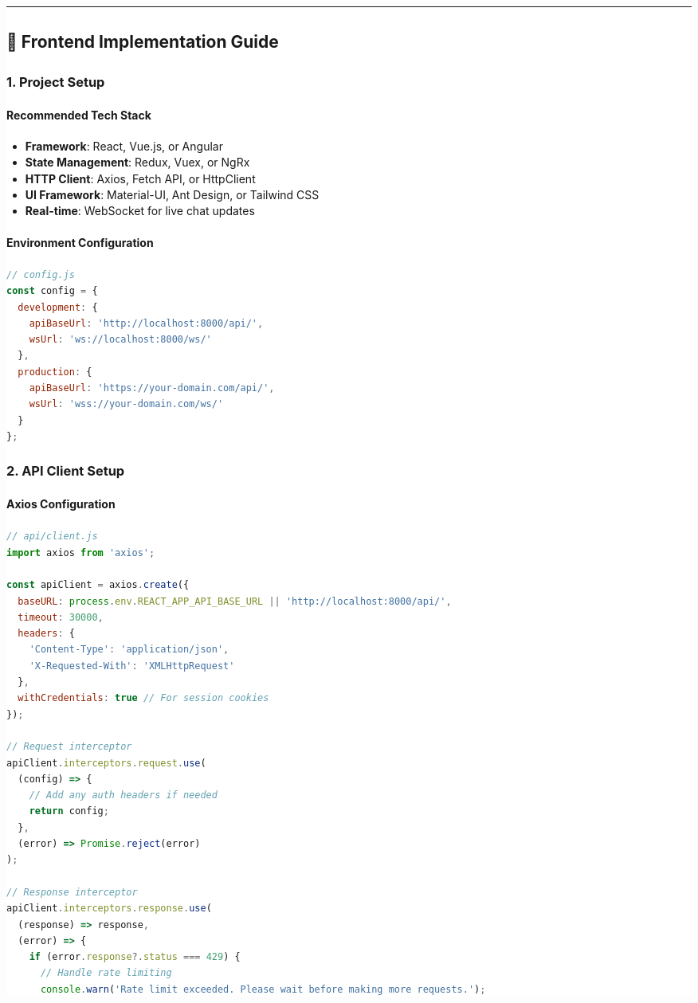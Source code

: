 ```json
```

---

## 🎨 Frontend Implementation Guide

### 1. Project Setup

#### Recommended Tech Stack
- **Framework**: React, Vue.js, or Angular
- **State Management**: Redux, Vuex, or NgRx
- **HTTP Client**: Axios, Fetch API, or HttpClient
- **UI Framework**: Material-UI, Ant Design, or Tailwind CSS
- **Real-time**: WebSocket for live chat updates

#### Environment Configuration
```javascript
// config.js
const config = {
  development: {
    apiBaseUrl: 'http://localhost:8000/api/',
    wsUrl: 'ws://localhost:8000/ws/'
  },
  production: {
    apiBaseUrl: 'https://your-domain.com/api/',
    wsUrl: 'wss://your-domain.com/ws/'
  }
};
```

### 2. API Client Setup

#### Axios Configuration
```javascript
// api/client.js
import axios from 'axios';

const apiClient = axios.create({
  baseURL: process.env.REACT_APP_API_BASE_URL || 'http://localhost:8000/api/',
  timeout: 30000,
  headers: {
    'Content-Type': 'application/json',
    'X-Requested-With': 'XMLHttpRequest'
  },
  withCredentials: true // For session cookies
});

// Request interceptor
apiClient.interceptors.request.use(
  (config) => {
    // Add any auth headers if needed
    return config;
  },
  (error) => Promise.reject(error)
);

// Response interceptor
apiClient.interceptors.response.use(
  (response) => response,
  (error) => {
    if (error.response?.status === 429) {
      // Handle rate limiting
      console.warn('Rate limit exceeded. Please wait before making more requests.');
```